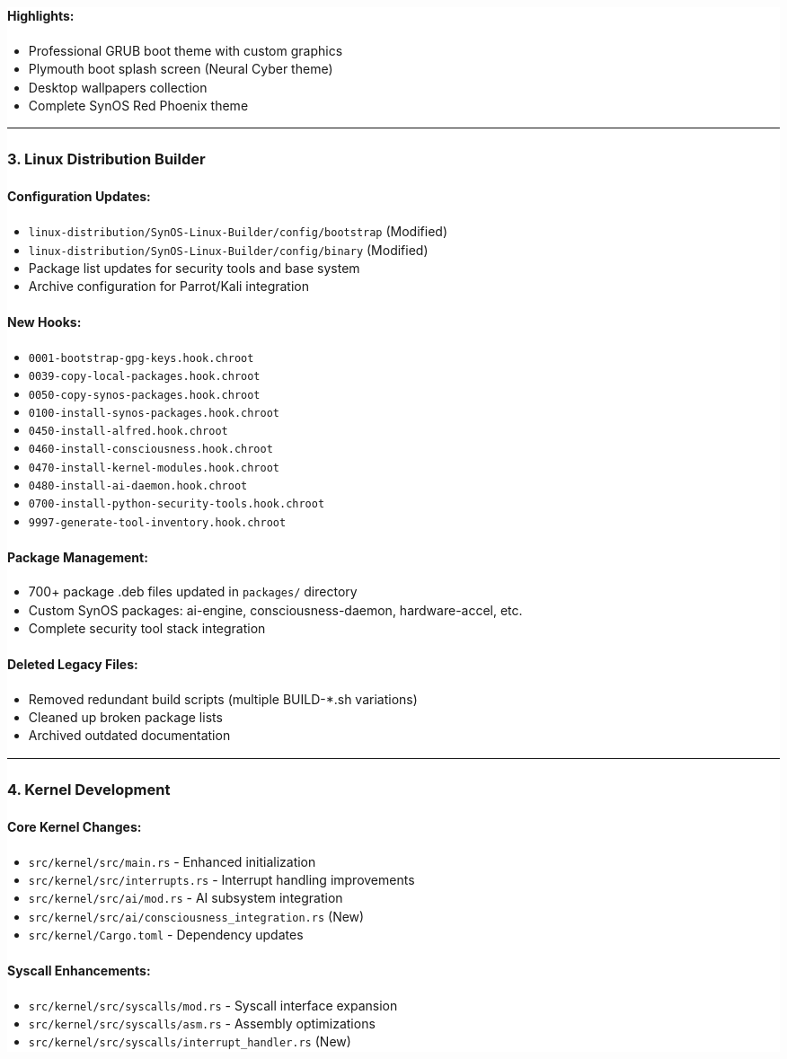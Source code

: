 
#### Highlights:
- Professional GRUB boot theme with custom graphics
- Plymouth boot splash screen (Neural Cyber theme)
- Desktop wallpapers collection
- Complete SynOS Red Phoenix theme

---

### 3. **Linux Distribution Builder**

#### Configuration Updates:
- `linux-distribution/SynOS-Linux-Builder/config/bootstrap` (Modified)
- `linux-distribution/SynOS-Linux-Builder/config/binary` (Modified)
- Package list updates for security tools and base system
- Archive configuration for Parrot/Kali integration

#### New Hooks:
- `0001-bootstrap-gpg-keys.hook.chroot`
- `0039-copy-local-packages.hook.chroot`
- `0050-copy-synos-packages.hook.chroot`
- `0100-install-synos-packages.hook.chroot`
- `0450-install-alfred.hook.chroot`
- `0460-install-consciousness.hook.chroot`
- `0470-install-kernel-modules.hook.chroot`
- `0480-install-ai-daemon.hook.chroot`
- `0700-install-python-security-tools.hook.chroot`
- `9997-generate-tool-inventory.hook.chroot`

#### Package Management:
- 700+ package .deb files updated in `packages/` directory
- Custom SynOS packages: ai-engine, consciousness-daemon, hardware-accel, etc.
- Complete security tool stack integration

#### Deleted Legacy Files:
- Removed redundant build scripts (multiple BUILD-*.sh variations)
- Cleaned up broken package lists
- Archived outdated documentation

---

### 4. **Kernel Development**

#### Core Kernel Changes:
- `src/kernel/src/main.rs` - Enhanced initialization
- `src/kernel/src/interrupts.rs` - Interrupt handling improvements
- `src/kernel/src/ai/mod.rs` - AI subsystem integration
- `src/kernel/src/ai/consciousness_integration.rs` (New)
- `src/kernel/Cargo.toml` - Dependency updates

#### Syscall Enhancements:
- `src/kernel/src/syscalls/mod.rs` - Syscall interface expansion
- `src/kernel/src/syscalls/asm.rs` - Assembly optimizations
- `src/kernel/src/syscalls/interrupt_handler.rs` (New)

